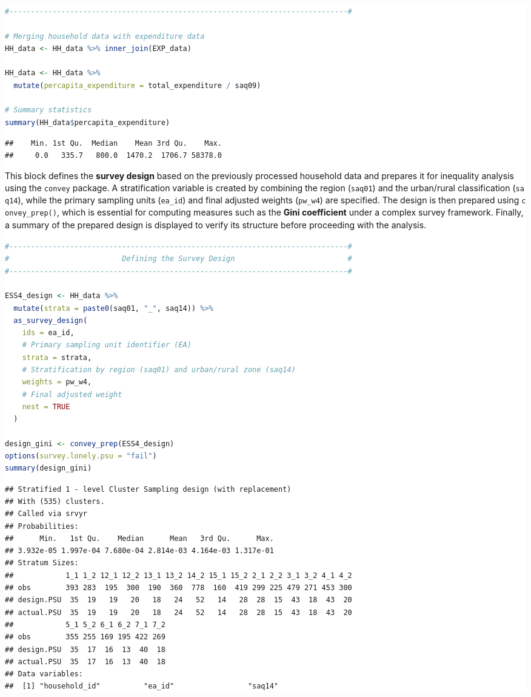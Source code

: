 ``` r
#------------------------------------------------------------------------------#

# Merging household data with expenditure data
HH_data <- HH_data %>% inner_join(EXP_data)

HH_data <- HH_data %>%
  mutate(percapita_expenditure = total_expenditure / saq09)

# Summary statistics
summary(HH_data$percapita_expenditure)
```

```
##    Min. 1st Qu.  Median    Mean 3rd Qu.    Max. 
##     0.0   335.7   800.0  1470.2  1706.7 58378.0
```

This block defines the **survey design** based on the previously processed household data and prepares it for inequality analysis using the `convey` package. A stratification variable is created by combining the region (`saq01`) and the urban/rural classification (`saq14`), while the primary sampling units (`ea_id`) and final adjusted weights (`pw_w4`) are specified. The design is then prepared using `convey_prep()`, which is essential for computing measures such as the **Gini coefficient** under a complex survey framework. Finally, a summary of the prepared design is displayed to verify its structure before proceeding with the analysis.


``` r
#------------------------------------------------------------------------------#
#                          Defining the Survey Design                          #
#------------------------------------------------------------------------------#

ESS4_design <- HH_data %>%
  mutate(strata = paste0(saq01, "_", saq14)) %>%
  as_survey_design(
    ids = ea_id,
    # Primary sampling unit identifier (EA)
    strata = strata,
    # Stratification by region (saq01) and urban/rural zone (saq14)
    weights = pw_w4,
    # Final adjusted weight
    nest = TRUE
  )

design_gini <- convey_prep(ESS4_design)
options(survey.lonely.psu = "fail")
summary(design_gini)
```

```
## Stratified 1 - level Cluster Sampling design (with replacement)
## With (535) clusters.
## Called via srvyr
## Probabilities:
##      Min.   1st Qu.    Median      Mean   3rd Qu.      Max. 
## 3.932e-05 1.997e-04 7.680e-04 2.814e-03 4.164e-03 1.317e-01 
## Stratum Sizes: 
##            1_1 1_2 12_1 12_2 13_1 13_2 14_2 15_1 15_2 2_1 2_2 3_1 3_2 4_1 4_2
## obs        393 283  195  300  190  360  778  160  419 299 225 479 271 453 300
## design.PSU  35  19   19   20   18   24   52   14   28  28  15  43  18  43  20
## actual.PSU  35  19   19   20   18   24   52   14   28  28  15  43  18  43  20
##            5_1 5_2 6_1 6_2 7_1 7_2
## obs        355 255 169 195 422 269
## design.PSU  35  17  16  13  40  18
## actual.PSU  35  17  16  13  40  18
## Data variables:
##  [1] "household_id"          "ea_id"                 "saq14"                
```